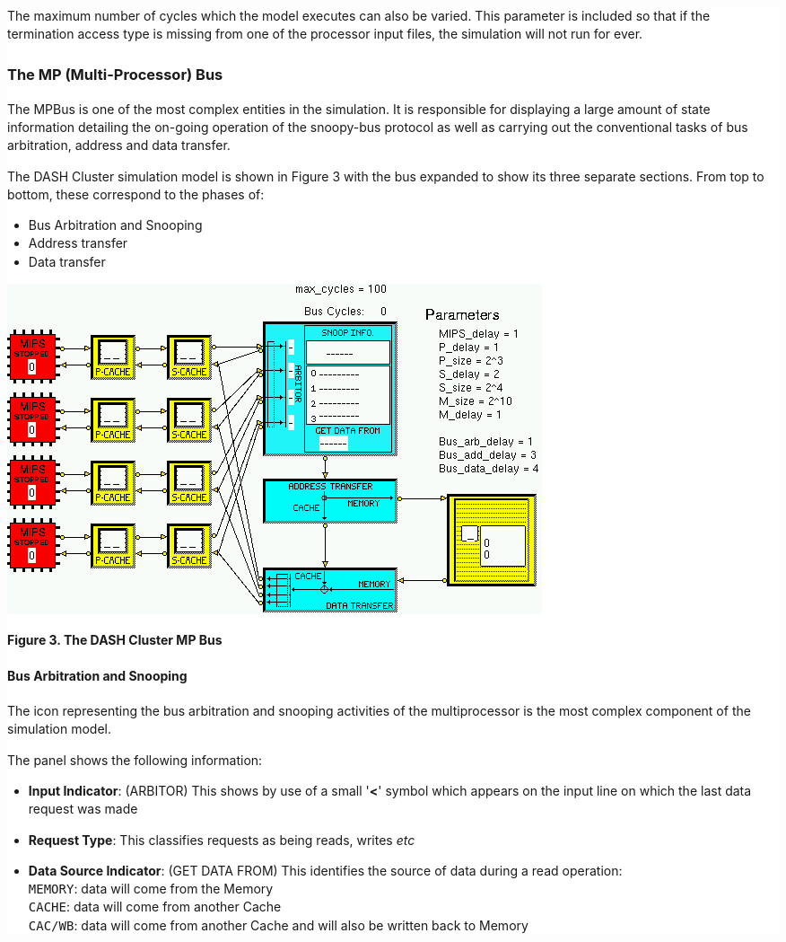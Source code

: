 The maximum number of cycles which the model executes can also be varied.  This parameter is included so that if the termination access type is missing from one of the processor input files, the simulation will not run for ever.

### The MP (Multi-Processor) Bus

The MPBus is one of the most complex entities in the simulation.  It is responsible for displaying a large amount of state information detailing the on-going operation of the snoopy-bus protocol as well as carrying out the conventional tasks of bus arbitration, address and data transfer.

The DASH Cluster simulation model is shown in Figure 3  with the bus expanded to show its three separate sections. From top to bottom, these correspond to the phases of:

- Bus Arbitration and Snooping
- Address transfer 
- Data transfer

 ![diagram of DASH cluster MP bus](images/cluster1.gif)

**Figure 3. The DASH Cluster MP Bus**
#### Bus Arbitration and Snooping

The icon representing the bus arbitration and snooping activities of the multiprocessor is the most complex component of the simulation model.

The panel shows the following information:

- **Input Indicator**: (ARBITOR) This shows by use of a small '**<**' symbol which appears on the input line on which the last data request was made

- **Request Type**: This classifies requests as being reads, writes *etc*

- **Data Source Indicator**: (GET DATA FROM) This identifies the source of data during a read operation:  
          <tt>MEMORY</tt>: data will come from the Memory  
          <tt>CACHE</tt>: data will come from another Cache  
          <tt>CAC/WB</tt>: data will come from another Cache and will
          also be written back to Memory
